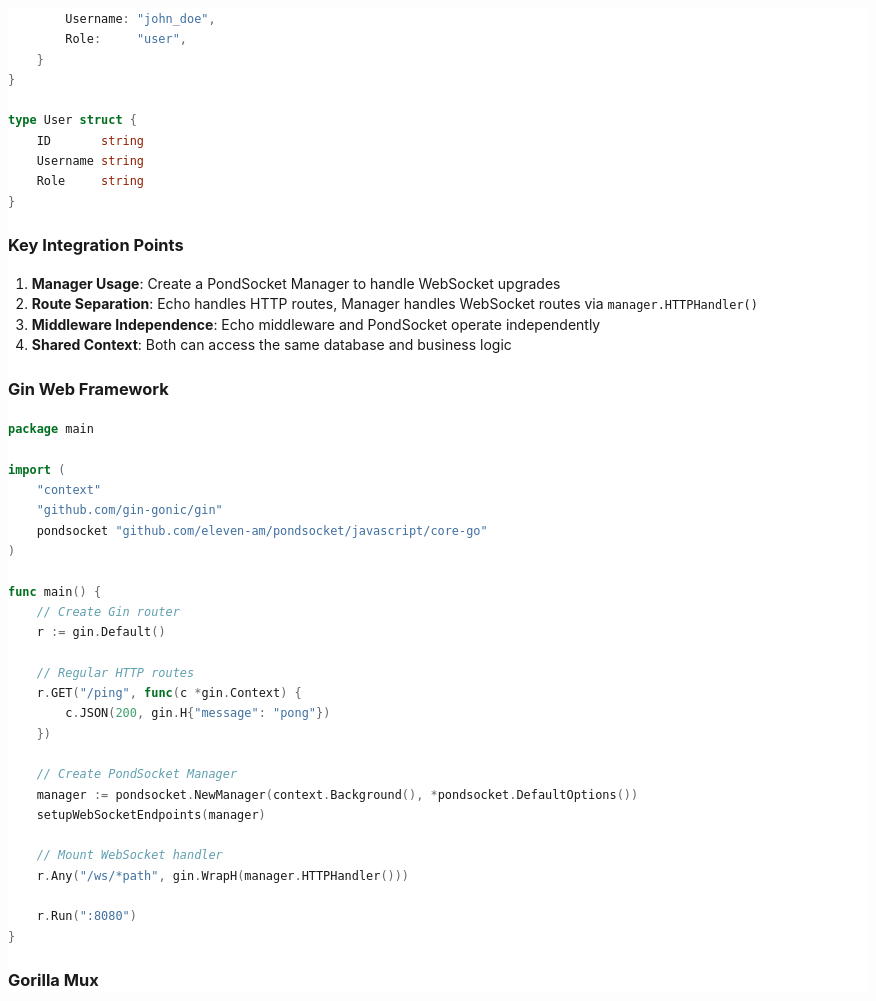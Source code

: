 ```go
        Username: "john_doe",
        Role:     "user",
    }
}

type User struct {
    ID       string
    Username string
    Role     string
}
```

### Key Integration Points

1. **Manager Usage**: Create a PondSocket Manager to handle WebSocket upgrades
2. **Route Separation**: Echo handles HTTP routes, Manager handles WebSocket routes via `manager.HTTPHandler()`
3. **Middleware Independence**: Echo middleware and PondSocket operate independently
4. **Shared Context**: Both can access the same database and business logic

### Gin Web Framework

```go
package main

import (
    "context"
    "github.com/gin-gonic/gin"
    pondsocket "github.com/eleven-am/pondsocket/javascript/core-go"
)

func main() {
    // Create Gin router
    r := gin.Default()
    
    // Regular HTTP routes
    r.GET("/ping", func(c *gin.Context) {
        c.JSON(200, gin.H{"message": "pong"})
    })
    
    // Create PondSocket Manager
    manager := pondsocket.NewManager(context.Background(), *pondsocket.DefaultOptions())
    setupWebSocketEndpoints(manager)
    
    // Mount WebSocket handler
    r.Any("/ws/*path", gin.WrapH(manager.HTTPHandler()))
    
    r.Run(":8080")
}
```

### Gorilla Mux
